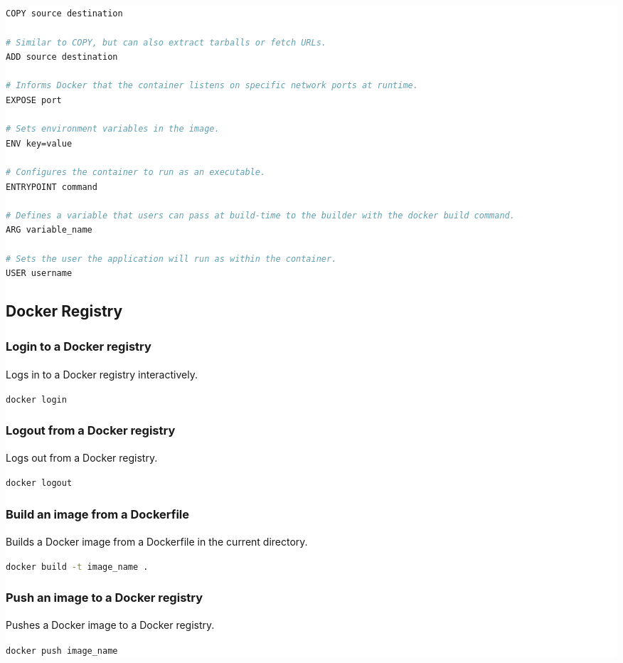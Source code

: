 ```bash
COPY source destination

# Similar to COPY, but can also extract tarballs or fetch URLs.
ADD source destination

# Informs Docker that the container listens on specific network ports at runtime.
EXPOSE port

# Sets environment variables in the image.
ENV key=value

# Configures the container to run as an executable.
ENTRYPOINT command

# Defines a variable that users can pass at build-time to the builder with the docker build command.
ARG variable_name

# Sets the user the application will run as within the container.
USER username
```

## Docker Registry

### Login to a Docker registry

Logs in to a Docker registry interactively.

```bash
docker login
```

### Logout from a Docker registry

Logs out from a Docker registry.

```bash
docker logout
```

### Build an image from a Dockerfile

Builds a Docker image from a Dockerfile in the current directory.

```bash
docker build -t image_name .
```

### Push an image to a Docker registry

Pushes a Docker image to a Docker registry.

```bash
docker push image_name
```
